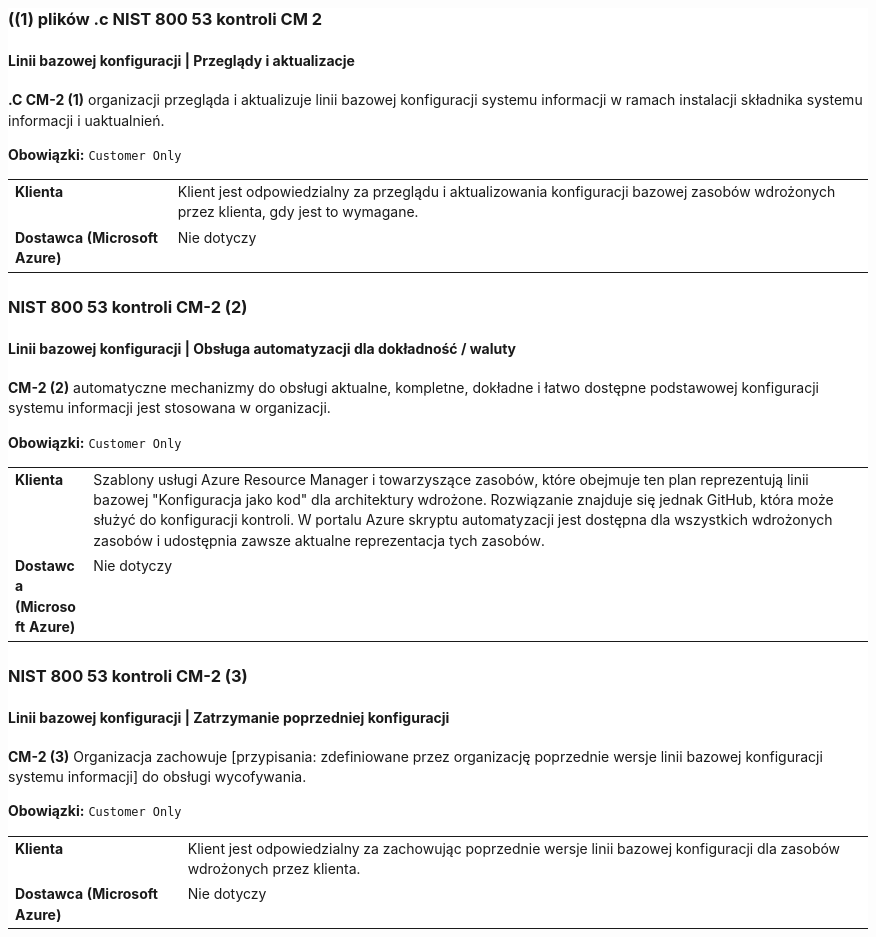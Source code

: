  ### <a name="nist-800-53-control-cm-2-1c"></a>((1) plików .c NIST 800 53 kontroli CM 2

#### <a name="baseline-configuration--reviews-and-updates"></a>Linii bazowej konfiguracji | Przeglądy i aktualizacje

**.C CM-2 (1)** organizacji przegląda i aktualizuje linii bazowej konfiguracji systemu informacji w ramach instalacji składnika systemu informacji i uaktualnień.

**Obowiązki:** `Customer Only`

|||
|---|---|
| **Klienta** | Klient jest odpowiedzialny za przeglądu i aktualizowania konfiguracji bazowej zasobów wdrożonych przez klienta, gdy jest to wymagane. |
| **Dostawca (Microsoft Azure)** | Nie dotyczy |


 ### <a name="nist-800-53-control-cm-2-2"></a>NIST 800 53 kontroli CM-2 (2)

#### <a name="baseline-configuration--automation-support-for-accuracy--currency"></a>Linii bazowej konfiguracji | Obsługa automatyzacji dla dokładność / waluty

**CM-2 (2)** automatyczne mechanizmy do obsługi aktualne, kompletne, dokładne i łatwo dostępne podstawowej konfiguracji systemu informacji jest stosowana w organizacji.

**Obowiązki:** `Customer Only`

|||
|---|---|
| **Klienta** | Szablony usługi Azure Resource Manager i towarzyszące zasobów, które obejmuje ten plan reprezentują linii bazowej "Konfiguracja jako kod" dla architektury wdrożone. Rozwiązanie znajduje się jednak GitHub, która może służyć do konfiguracji kontroli. W portalu Azure skryptu automatyzacji jest dostępna dla wszystkich wdrożonych zasobów i udostępnia zawsze aktualne reprezentacja tych zasobów.  |
| **Dostawca (Microsoft Azure)** | Nie dotyczy |


 ### <a name="nist-800-53-control-cm-2-3"></a>NIST 800 53 kontroli CM-2 (3)

#### <a name="baseline-configuration--retention-of-previous-configurations"></a>Linii bazowej konfiguracji | Zatrzymanie poprzedniej konfiguracji

**CM-2 (3)** Organizacja zachowuje [przypisania: zdefiniowane przez organizację poprzednie wersje linii bazowej konfiguracji systemu informacji] do obsługi wycofywania.

**Obowiązki:** `Customer Only`

|||
|---|---|
| **Klienta** | Klient jest odpowiedzialny za zachowując poprzednie wersje linii bazowej konfiguracji dla zasobów wdrożonych przez klienta. |
| **Dostawca (Microsoft Azure)** | Nie dotyczy |
